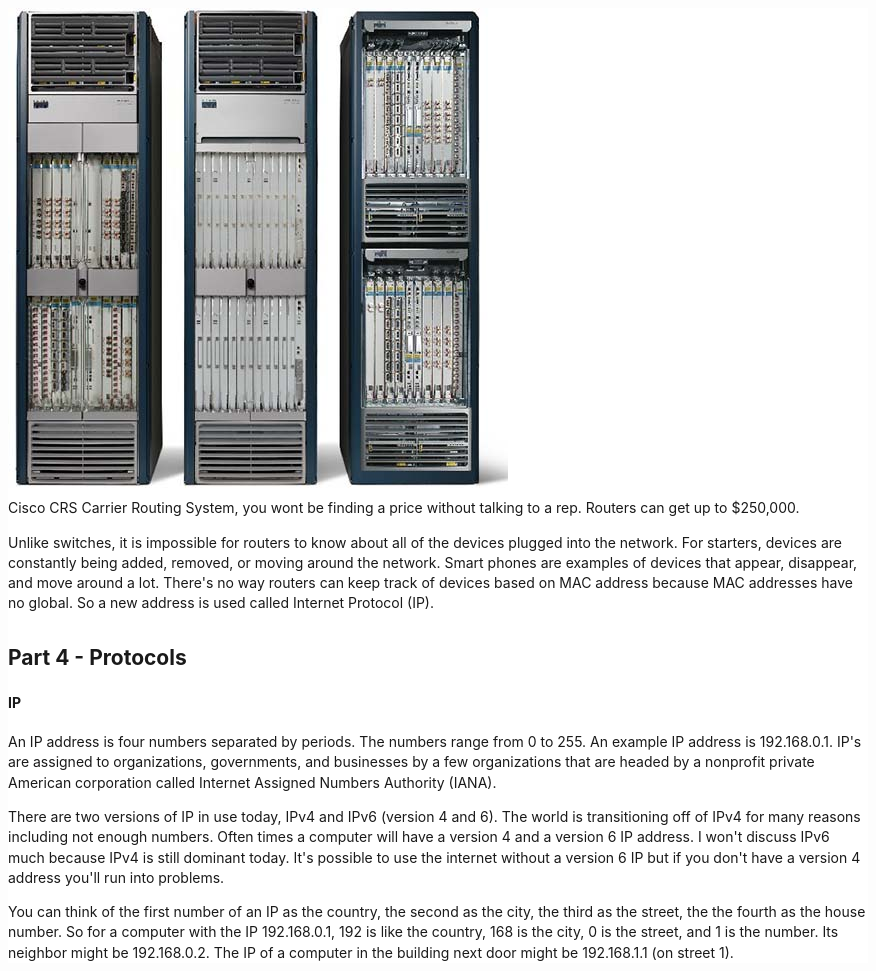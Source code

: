 <img class="full" src="../blog/20140319_computer_networking/Cisco_CRS_Carrier_Routing_System.jpg" /><br />
Cisco CRS Carrier Routing System, you wont be finding a price without talking to a rep.  Routers can get up to $250,000.
</div>

Unlike switches, it is impossible for routers to know about all of the devices plugged into the network.  For starters, devices are constantly being added, removed, or moving around the network.  Smart phones are examples of devices that appear, disappear, and move around a lot.  There's no way routers can keep track of devices based on MAC address because MAC addresses have no global.  So a new address is used called Internet Protocol (IP).

Part 4 - Protocols
--------------------

#### IP

An IP address is four numbers separated by periods. The numbers range from 0 to 255.  An example IP address is 192.168.0.1. IP's are assigned to organizations, governments, and businesses by a few organizations that are headed by a nonprofit private American corporation called Internet Assigned Numbers Authority (IANA).

There are two versions of IP in use today, IPv4 and IPv6 (version 4 and 6). The world is transitioning off of IPv4 for many reasons including not enough numbers. Often times a computer will have a version 4 and a version 6 IP address. I won't discuss IPv6 much because IPv4 is still dominant today. It's possible to use the internet without a version 6 IP but if you don't have a version 4 address you'll run into problems.

You can think of the first number of an IP as the country, the second as the city, the third as the street, the the fourth as the house number.  So for a computer with the IP 192.168.0.1, 192 is like the country, 168 is the city, 0 is the street, and 1 is the number. Its neighbor might be 192.168.0.2. The IP of a computer in the building next door might be 192.168.1.1 (on street 1).
